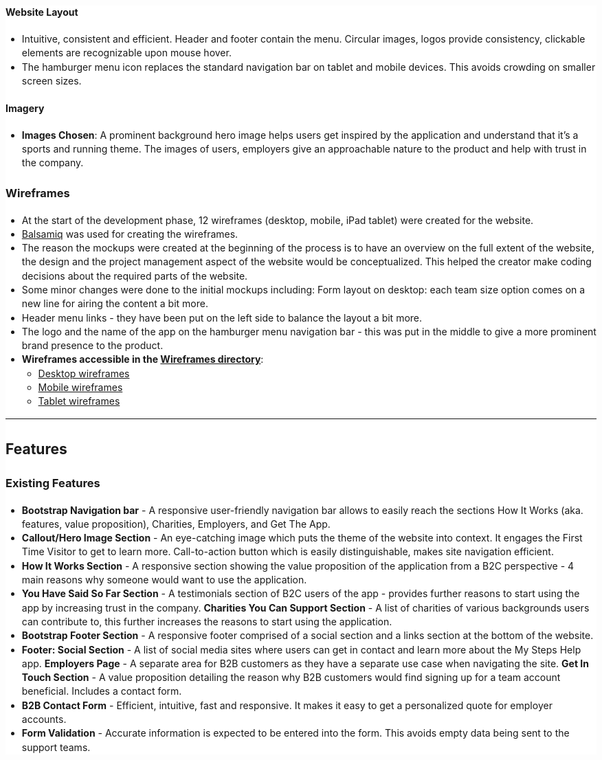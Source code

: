 #### Website Layout
* Intuitive, consistent and efficient. Header and footer contain the menu. Circular images, logos provide consistency, clickable elements are recognizable upon mouse hover.
* The hamburger menu icon replaces the standard navigation bar on tablet and mobile devices. This avoids crowding on smaller screen sizes. 
   
#### Imagery
* **Images Chosen**: A prominent background hero image helps users get inspired by the application and understand that it’s a sports and running theme. The images of users, employers give an approachable nature to the product and help with trust in the company. 

### Wireframes

* At the start of the development phase, 12 wireframes (desktop, mobile, iPad tablet) were created for the website. 
* [Balsamiq](https://balsamiq.com/) was used for creating the wireframes.
* The reason the mockups were created at the beginning of the process is to have an overview on the full extent of the website, the design and the project management aspect of the website would be conceptualized. This helped the creator make coding decisions about the required parts of the website. 
* Some minor changes were done to the initial mockups including: 
Form layout on desktop: each team size option comes on a new line for airing the content a bit more. 
* Header menu links - they have been put on the left side to balance the layout a bit more. 
* The logo and the name of the app on the hamburger menu navigation bar - this was put in the middle to give a more prominent brand presence to the product. 
* **Wireframes accessible in the [Wireframes directory](https://github.com/DorottyaKiss/my-steps-help-app/tree/master/wireframes)**: 
    * [Desktop wireframes](https://github.com/DorottyaKiss/my-steps-help-app/tree/master/wireframes/desktop)
    * [Mobile wireframes](https://github.com/DorottyaKiss/my-steps-help-app/tree/master/wireframes/mobile)
    * [Tablet wireframes](https://github.com/DorottyaKiss/my-steps-help-app/tree/master/wireframes/tablet)

------

## Features

### Existing Features

* **Bootstrap Navigation bar** - A responsive user-friendly navigation bar allows to easily reach the sections How It Works (aka. features, value proposition), Charities, Employers, and Get The App.
* **Callout/Hero Image Section** - An eye-catching image which puts the theme of the website into context. It engages the First Time Visitor to get to learn more. Call-to-action button which is easily distinguishable, makes site navigation efficient.
* **How It Works Section** - A responsive section showing the value proposition of the application from a B2C perspective - 4 main reasons why someone would want to use the application.  
* **You Have Said So Far Section** - A testimonials section of B2C users of the app - provides further reasons to start using the app by increasing trust in the company.
**Charities You Can Support Section** - A list of charities of various backgrounds users can contribute to, this further increases the reasons to start using the application.
* **Bootstrap Footer Section** - A responsive footer comprised of a social section and a links section at the bottom of the website. 
* **Footer: Social Section** - A list of social media sites where users can get in contact and learn more about the My Steps Help app.
**Employers Page** - A separate area for B2B customers as they have a separate use case when navigating the site.
 **Get In Touch Section** - A value proposition detailing the reason why B2B customers would find signing up for a team account beneficial. Includes a contact form.
* **B2B Contact Form** - Efficient, intuitive, fast and responsive. It makes it easy to get a personalized quote for employer accounts.
* **Form Validation** - Accurate information is expected to be entered into the form. This avoids empty data being sent to the support teams. 